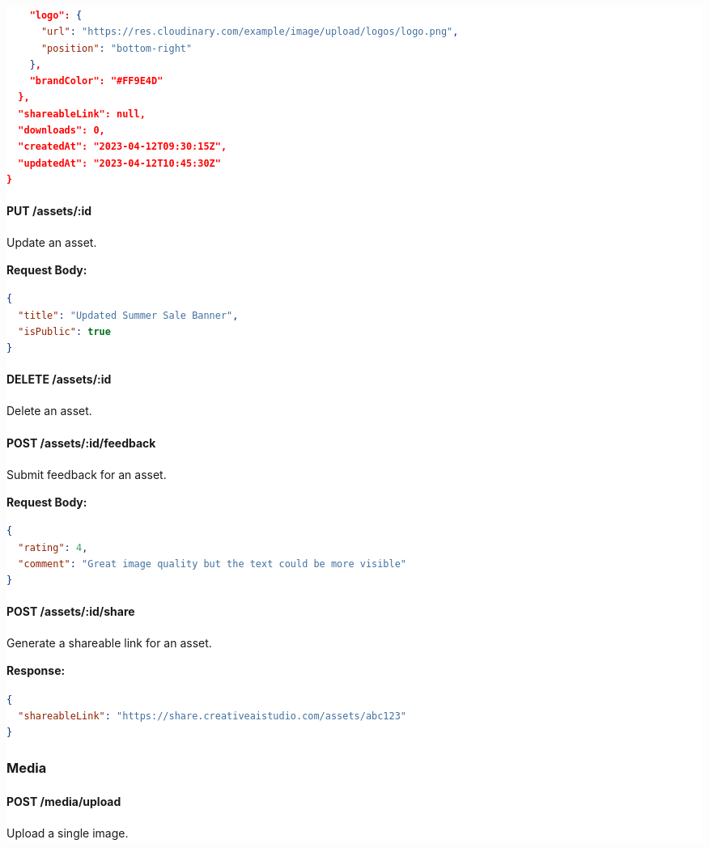 ```json
    "logo": {
      "url": "https://res.cloudinary.com/example/image/upload/logos/logo.png",
      "position": "bottom-right"
    },
    "brandColor": "#FF9E4D"
  },
  "shareableLink": null,
  "downloads": 0,
  "createdAt": "2023-04-12T09:30:15Z",
  "updatedAt": "2023-04-12T10:45:30Z"
}
```

#### PUT /assets/:id
Update an asset.

**Request Body:**
```json
{
  "title": "Updated Summer Sale Banner",
  "isPublic": true
}
```

#### DELETE /assets/:id
Delete an asset.

#### POST /assets/:id/feedback
Submit feedback for an asset.

**Request Body:**
```json
{
  "rating": 4,
  "comment": "Great image quality but the text could be more visible"
}
```

#### POST /assets/:id/share
Generate a shareable link for an asset.

**Response:**
```json
{
  "shareableLink": "https://share.creativeaistudio.com/assets/abc123"
}
```

### Media

#### POST /media/upload
Upload a single image.
